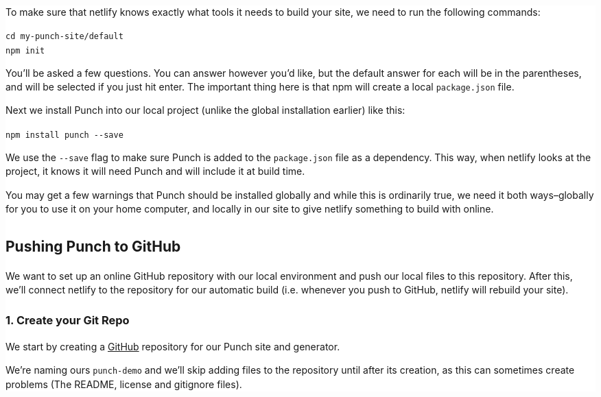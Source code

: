 To make sure that netlify knows exactly what tools it needs to build your site, we need to run the following commands:

```
cd my-punch-site/default
npm init
```

You’ll be asked a few questions. You can answer however you’d like, but the default answer for each will be in the parentheses, and will be selected if you just hit enter. The important thing here is that npm will create a local `package.json` file.

Next we install Punch into our local project (unlike the global installation earlier) like this:

```
npm install punch --save
```

We use the `--save` flag to make sure Punch is added to the `package.json` file as a dependency. This way, when netlify looks at the project, it knows it will need Punch and will include it at build time.

You may get a few warnings that Punch should be installed globally and while this is ordinarily true, we need it both ways–globally for you to use it on your home computer, and locally in our site to give netlify something to build with online.

## Pushing Punch to GitHub

We want to set up an online GitHub repository with our local environment and push our local files to this repository. After this, we’ll connect netlify to the repository for our automatic build (i.e. whenever you push to GitHub, netlify will rebuild your site).

### 1. Create your Git Repo

We start by creating a [GitHub](https://github.com/) repository for our Punch site and generator.

We’re naming ours `punch-demo` and we’ll skip adding files to the repository until after its creation, as this can sometimes create problems (The README, license and gitignore files).
